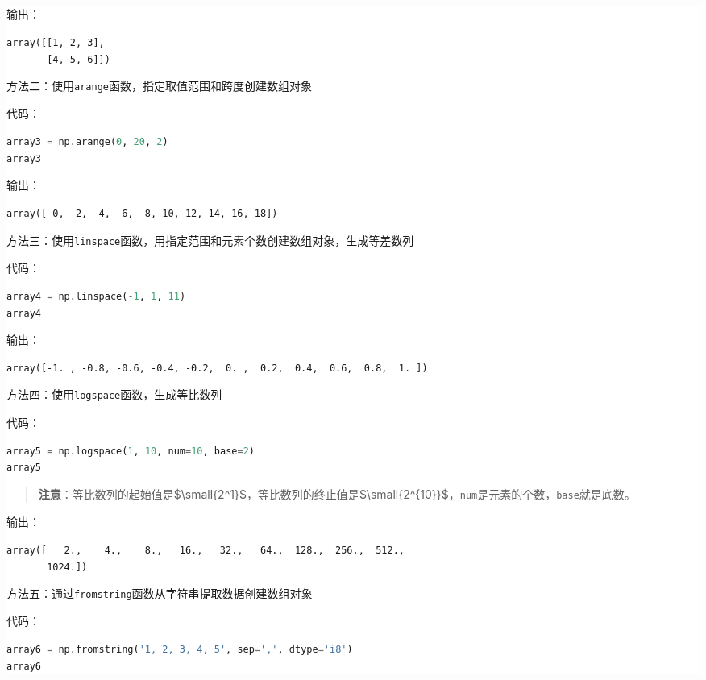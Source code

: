 输出：

```
array([[1, 2, 3],
       [4, 5, 6]])
```

方法二：使用`arange`函数，指定取值范围和跨度创建数组对象

代码：

```Python
array3 = np.arange(0, 20, 2)
array3
```

输出：

```
array([ 0,  2,  4,  6,  8, 10, 12, 14, 16, 18])
```

方法三：使用`linspace`函数，用指定范围和元素个数创建数组对象，生成等差数列

代码：

```Python
array4 = np.linspace(-1, 1, 11)
array4
```

输出：

```
array([-1. , -0.8, -0.6, -0.4, -0.2,  0. ,  0.2,  0.4,  0.6,  0.8,  1. ])
```

方法四：使用`logspace`函数，生成等比数列

代码：

```python
array5 = np.logspace(1, 10, num=10, base=2)
array5
```

> **注意**：等比数列的起始值是$\small{2^1}$，等比数列的终止值是$\small{2^{10}}$，`num`是元素的个数，`base`就是底数。

输出：

```
array([   2.,    4.,    8.,   16.,   32.,   64.,  128.,  256.,  512.,
       1024.])
```

方法五：通过`fromstring`函数从字符串提取数据创建数组对象

代码：

```Python
array6 = np.fromstring('1, 2, 3, 4, 5', sep=',', dtype='i8')
array6 
```
